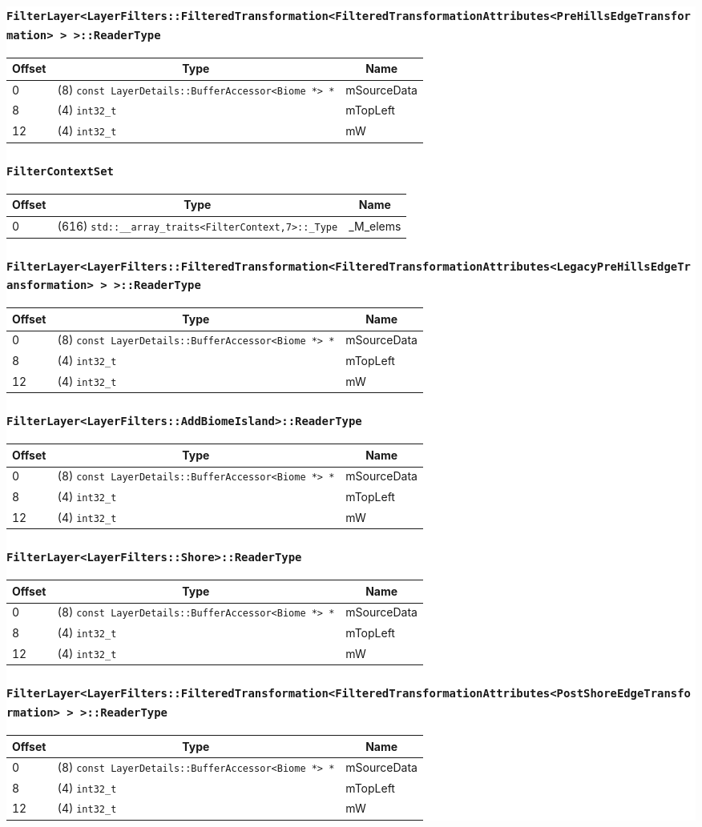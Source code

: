 
### `FilterLayer<LayerFilters::FilteredTransformation<FilteredTransformationAttributes<PreHillsEdgeTransformation> > >::ReaderType`
Offset | Type | Name
-|-|-
0 | (8) `const LayerDetails::BufferAccessor<Biome *> *` | mSourceData
8 | (4) `int32_t` | mTopLeft
12 | (4) `int32_t` | mW


### `FilterContextSet`
Offset | Type | Name
-|-|-
0 | (616) `std::__array_traits<FilterContext,7>::_Type` | _M_elems


### `FilterLayer<LayerFilters::FilteredTransformation<FilteredTransformationAttributes<LegacyPreHillsEdgeTransformation> > >::ReaderType`
Offset | Type | Name
-|-|-
0 | (8) `const LayerDetails::BufferAccessor<Biome *> *` | mSourceData
8 | (4) `int32_t` | mTopLeft
12 | (4) `int32_t` | mW


### `FilterLayer<LayerFilters::AddBiomeIsland>::ReaderType`
Offset | Type | Name
-|-|-
0 | (8) `const LayerDetails::BufferAccessor<Biome *> *` | mSourceData
8 | (4) `int32_t` | mTopLeft
12 | (4) `int32_t` | mW


### `FilterLayer<LayerFilters::Shore>::ReaderType`
Offset | Type | Name
-|-|-
0 | (8) `const LayerDetails::BufferAccessor<Biome *> *` | mSourceData
8 | (4) `int32_t` | mTopLeft
12 | (4) `int32_t` | mW


### `FilterLayer<LayerFilters::FilteredTransformation<FilteredTransformationAttributes<PostShoreEdgeTransformation> > >::ReaderType`
Offset | Type | Name
-|-|-
0 | (8) `const LayerDetails::BufferAccessor<Biome *> *` | mSourceData
8 | (4) `int32_t` | mTopLeft
12 | (4) `int32_t` | mW

